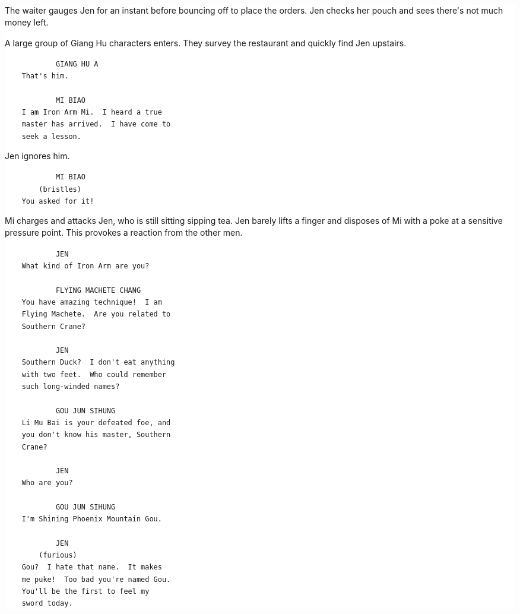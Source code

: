 The waiter gauges Jen for an instant before bouncing off to
place the orders.  Jen checks her pouch and sees there's not
much money left.

A large group of Giang Hu characters enters.  They survey
the restaurant and quickly find Jen upstairs.

				GIANG HU A
		That's him.

				MI BIAO
		I am Iron Arm Mi.  I heard a true
		master has arrived.  I have come to
		seek a lesson.

Jen ignores him.

				MI BIAO
			(bristles)
		You asked for it!

Mi charges and attacks Jen, who is still sitting sipping tea.
Jen barely lifts a finger and disposes of Mi with a poke at
a sensitive pressure point.  This provokes a reaction from
the other men.

				JEN
		What kind of Iron Arm are you?

				FLYING MACHETE CHANG
		You have amazing technique!  I am
		Flying Machete.  Are you related to
		Southern Crane?

				JEN
		Southern Duck?  I don't eat anything
		with two feet.  Who could remember
		such long-winded names?

				GOU JUN SIHUNG
		Li Mu Bai is your defeated foe, and
		you don't know his master, Southern
		Crane?

				JEN
		Who are you?

				GOU JUN SIHUNG
		I'm Shining Phoenix Mountain Gou.

				JEN
			(furious)
		Gou?  I hate that name.  It makes
		me puke!  Too bad you're named Gou.
		You'll be the first to feel my
		sword today.
